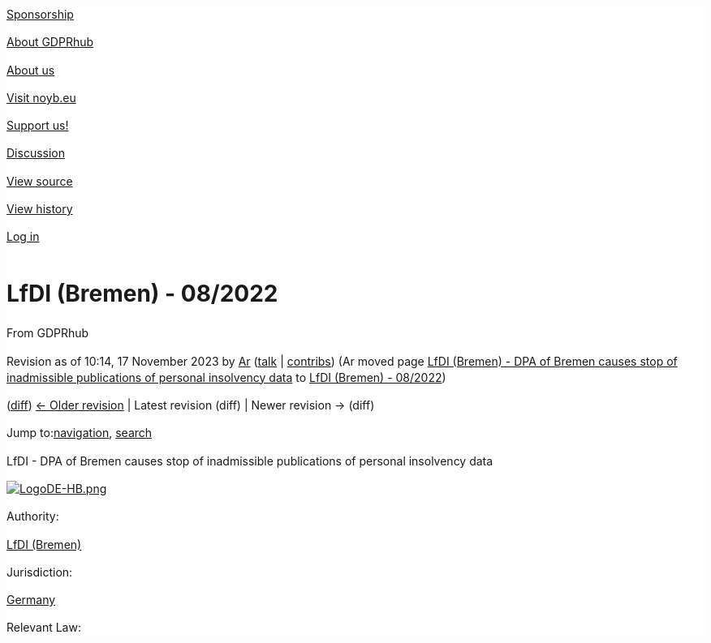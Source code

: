 [Sponsorship](/index.php?title=GDPRhub_Sponsorship)

[About GDPRhub](#)

[About us](/index.php?title=About_GDPRhub)

[Visit noyb.eu](https://www.noyb.eu)

[Support us!](https://www.noyb.eu/support)

[](# "Page tools")

[Discussion](/index.php?title=Talk:LfDI_\(Bremen\)_-_08/2022&action=edit&redlink=1 "Discussion about the content page (page does not exist) [t]")

[View source](/index.php?title=LfDI_\(Bremen\)_-_08/2022&action=edit "This page is protected.
You can view its source [e]")

[View history](/index.php?title=LfDI_\(Bremen\)_-_08/2022&action=history "Past revisions of this page [h]")

[](# "You are not logged in.")

[Log in](/index.php?title=Special:UserLogin&returnto=LfDI+%28Bremen%29+-+08%2F2022&returntoquery=oldid%3D36502 "You are encouraged to log in; however, it is not mandatory [o]")

# LfDI (Bremen) - 08/2022

From GDPRhub

Revision as of 10:14, 17 November 2023 by [Ar](/index.php?title=User:Ar&action=edit&redlink=1 "User:Ar (page does not exist)") ([talk](/index.php?title=User_talk:Ar&action=edit&redlink=1 "User talk:Ar (page does not exist)") | [contribs](/index.php?title=Special:Contributions/Ar "Special:Contributions/Ar")) (Ar moved page [LfDI (Bremen) - DPA of Bremen causes stop of inadmissible publications of personal insolvency data](/index.php?title=LfDI_\(Bremen\)_-_DPA_of_Bremen_causes_stop_of_inadmissible_publications_of_personal_insolvency_data "LfDI (Bremen) - DPA of Bremen causes stop of inadmissible publications of personal insolvency data") to [LfDI (Bremen) - 08/2022](/index.php?title=LfDI_\(Bremen\)_-_08/2022 "LfDI (Bremen) - 08/2022"))

([diff](/index.php?title=LfDI_\(Bremen\)_-_08/2022&diff=prev&oldid=36502 "LfDI (Bremen) - 08/2022")) [← Older revision](/index.php?title=LfDI_\(Bremen\)_-_08/2022&direction=prev&oldid=36502 "LfDI (Bremen) - 08/2022") | Latest revision (diff) | Newer revision → (diff)

Jump to:[navigation](#mw-navigation), [search](#p-search)

LfDI - DPA of Bremen causes stop of inadmissible publications of personal insolvency data

[![LogoDE-HB.png](/images/thumb/0/06/LogoDE-HB.png/250px-LogoDE-HB.png)](/index.php?title=File:LogoDE-HB.png)

Authority:

[LfDI (Bremen)](/index.php?title=LfDI_\(Bremen\) "LfDI (Bremen)")

Jurisdiction:

[Germany](/index.php?title=Category:Germany "Category:Germany")

Relevant Law:
